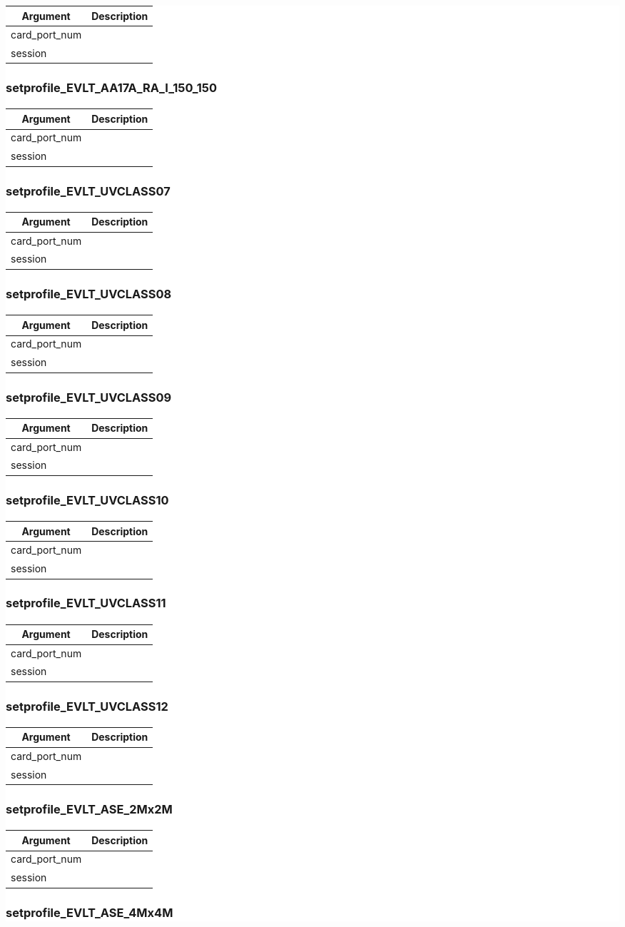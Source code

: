 Argument | Description
------------ | -------------
card_port_num | 
session | 
### setprofile_EVLT_AA17A_RA_I_150_150

Argument | Description
------------ | -------------
card_port_num | 
session | 
### setprofile_EVLT_UVCLASS07

Argument | Description
------------ | -------------
card_port_num | 
session | 
### setprofile_EVLT_UVCLASS08

Argument | Description
------------ | -------------
card_port_num | 
session | 
### setprofile_EVLT_UVCLASS09

Argument | Description
------------ | -------------
card_port_num | 
session | 
### setprofile_EVLT_UVCLASS10

Argument | Description
------------ | -------------
card_port_num | 
session | 
### setprofile_EVLT_UVCLASS11

Argument | Description
------------ | -------------
card_port_num | 
session | 
### setprofile_EVLT_UVCLASS12

Argument | Description
------------ | -------------
card_port_num | 
session | 
### setprofile_EVLT_ASE_2Mx2M

Argument | Description
------------ | -------------
card_port_num | 
session | 
### setprofile_EVLT_ASE_4Mx4M
